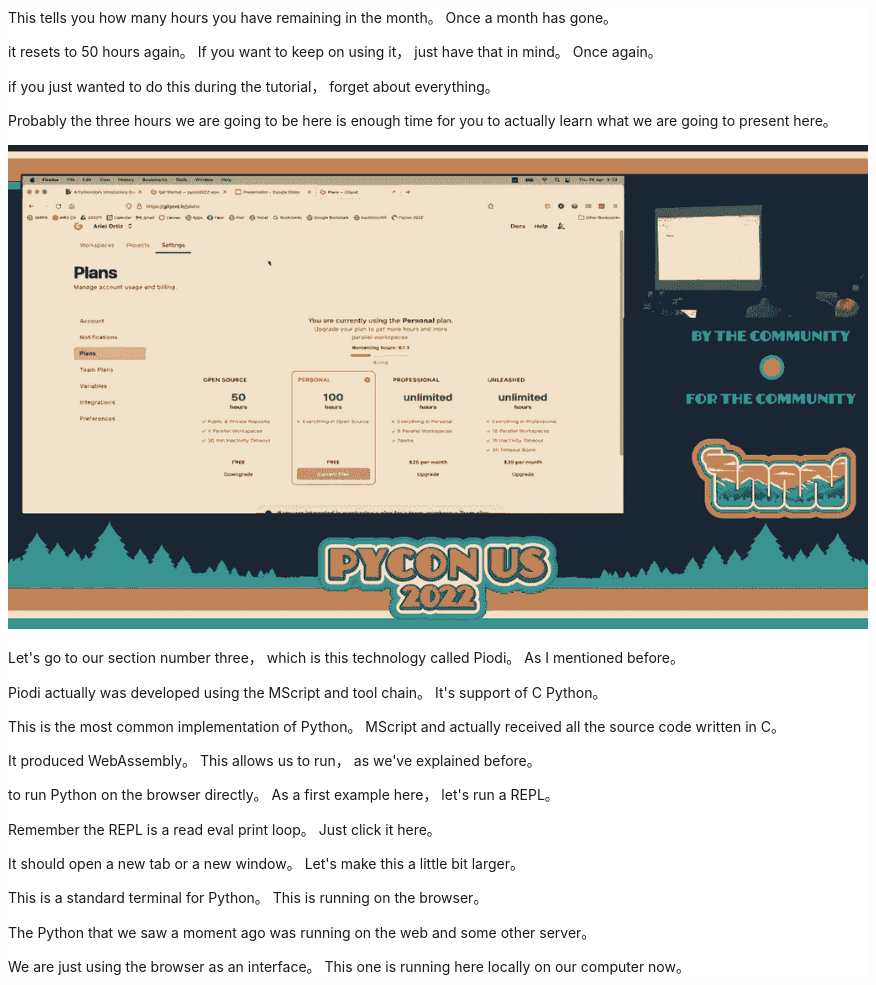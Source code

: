  This tells you how many hours you have remaining in the month。 Once a month has gone。

 it resets to 50 hours again。 If you want to keep on using it， just have that in mind。 Once again。

 if you just wanted to do this during the tutorial， forget about everything。

 Probably the three hours we are going to be here is enough time for you to actually learn what we are going to present here。



![](img/86495766b190929aba361b4772d72632_20.png)

 Let's go to our section number three， which is this technology called Piodi。 As I mentioned before。

 Piodi actually was developed using the MScript and tool chain。 It's support of C Python。

 This is the most common implementation of Python。 MScript and actually received all the source code written in C。

 It produced WebAssembly。 This allows us to run， as we've explained before。

 to run Python on the browser directly。 As a first example here， let's run a REPL。

 Remember the REPL is a read eval print loop。 Just click it here。

 It should open a new tab or a new window。 Let's make this a little bit larger。

 This is a standard terminal for Python。 This is running on the browser。

 The Python that we saw a moment ago was running on the web and some other server。

 We are just using the browser as an interface。 This one is running here locally on our computer now。
